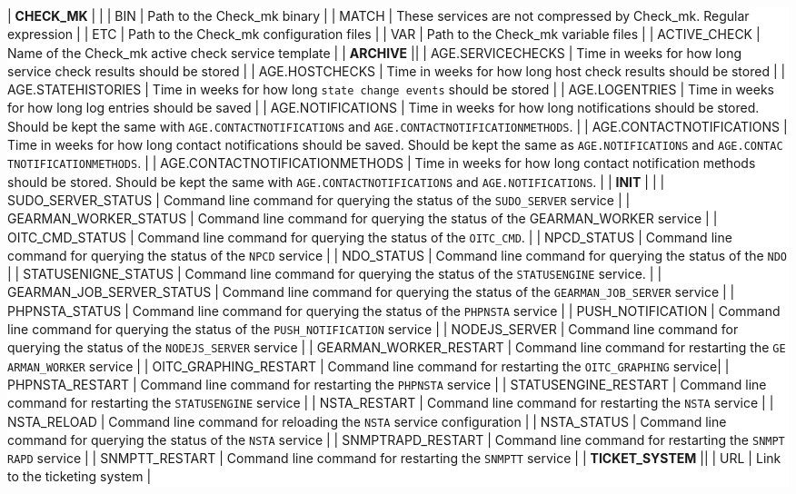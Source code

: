 | **CHECK_MK** |  |
| BIN | Path to the Check_mk binary |
| MATCH | These services are not compressed by Check_mk. Regular expression |
| ETC | Path to the Check_mk configuration files |
| VAR | Path to the Check_mk variable files |
| ACTIVE_CHECK | Name of the Check_mk active check service template |
| **ARCHIVE** ||
| AGE.SERVICECHECKS | Time in weeks for how long service check results should be stored |
| AGE.HOSTCHECKS | Time in weeks for how long host check results should be stored |
| AGE.STATEHISTORIES | Time in weeks for how long `state change events` should be stored |
| AGE.LOGENTRIES | Time in weeks for how long log entries should be saved |
| AGE.NOTIFICATIONS | Time in weeks for how long notifications should be stored. Should be kept the same with `AGE.CONTACTNOTIFICATIONS` and `AGE.CONTACTNOTIFICATIONMETHODS`. |
| AGE.CONTACTNOTIFICATIONS | Time in weeks for how long contact notifications should be saved. Should be kept the same as `AGE.NOTIFICATIONS` and `AGE.CONTACTNOTIFICATIONMETHODS`. |
| AGE.CONTACTNOTIFICATIONMETHODS | Time in weeks for how long contact notification methods should be stored. Should be kept the same with `AGE.CONTACTNOTIFICATIONS` and `AGE.NOTIFICATIONS`. |
| **INIT** |  |
| SUDO_SERVER_STATUS | Command line command for querying the status of the `SUDO_SERVER` service |
| GEARMAN_WORKER_STATUS | Command line command for querying the status of the GEARMAN_WORKER service |
| OITC_CMD_STATUS | Command line command for querying the status of the `OITC_CMD`. |
| NPCD_STATUS | Command line command for querying the status of the `NPCD` service |
| NDO_STATUS | Command line command for querying the status of the `NDO` |
| STATUSENIGNE_STATUS | Command line command for querying the status of the `STATUSENGINE` service. |
| GEARMAN_JOB_SERVER_STATUS | Command line command for querying the status of the `GEARMAN_JOB_SERVER` service |
| PHPNSTA_STATUS | Command line command for querying the status of the `PHPNSTA` service |
| PUSH_NOTIFICATION | Command line command for querying the status of the `PUSH_NOTIFICATION` service |
| NODEJS_SERVER | Command line command for querying the status of the `NODEJS_SERVER` service |
| GEARMAN_WORKER_RESTART | Command line command for restarting the `GEARMAN_WORKER` service |
| OITC_GRAPHING_RESTART | Command line command for restarting the `OITC_GRAPHING` service|
| PHPNSTA_RESTART | Command line command for restarting the `PHPNSTA` service |
| STATUSENGINE_RESTART | Command line command for restarting the `STATUSENGINE` service |
| NSTA_RESTART | Command line command for restarting the `NSTA` service |
| NSTA_RELOAD | Command line command for reloading the `NSTA` service configuration |
| NSTA_STATUS | Command line command for querying the status of the `NSTA` service |
| SNMPTRAPD_RESTART | Command line command for restarting the `SNMPTRAPD` service |
| SNMPTT_RESTART | Command line command for restarting the `SNMPTT` service |
| **TICKET_SYSTEM** ||
| URL | Link to the ticketing system |


